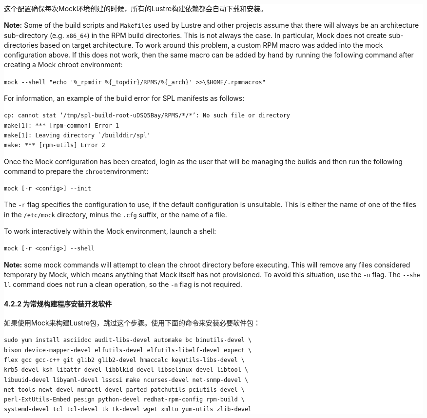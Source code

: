 这个配置确保每次Mock环境创建的时候，所有的Lustre构建依赖都会自动下载和安装。

**Note:** Some of the build scripts and `Makefiles` used by Lustre and other projects assume that there will always be an architecture sub-directory (e.g. `x86_64`) in the RPM build directories. This is not always the case. In particular, Mock does not create sub-directories based on target architecture. To work around this problem, a custom RPM macro was added into the mock configuration above. If this does not work, then the same macro can be added by hand by running the following command after creating a Mock chroot environment:

```
mock --shell "echo '%_rpmdir %{_topdir}/RPMS/%{_arch}' >>\$HOME/.rpmmacros"
```

For information, an example of the build error for SPL manifests as follows:

```
cp: cannot stat ‘/tmp/spl-build-root-uDSQ5Bay/RPMS/*/*’: No such file or directory
make[1]: *** [rpm-common] Error 1
make[1]: Leaving directory `/builddir/spl'
make: *** [rpm-utils] Error 2
```

Once the Mock configuration has been created, login as the user that will be managing the builds and then run the following command to prepare the `chroot`environment:

```
mock [-r <config>] --init
```

The `-r` flag specifies the configuration to use, if the default configuration is unsuitable. This is either the name of one of the files in the `/etc/mock` directory, minus the `.cfg` suffix, or the name of a file.

To work interactively within the Mock environment, launch a shell:

```
mock [-r <config>] --shell
```

**Note:** some mock commands will attempt to clean the chroot directory before executing. This will remove any files considered temporary by Mock, which means anything that Mock itself has not provisioned. To avoid this situation, use the `-n` flag. The `--shell` command does not run a clean operation, so the `-n` flag is not required.

#### 4.2.2 为常规构建程序安装开发软件

如果使用Mock来构建Lustre包，跳过这个步骤。使用下面的命令来安装必要软件包：

```
sudo yum install asciidoc audit-libs-devel automake bc binutils-devel \
bison device-mapper-devel elfutils-devel elfutils-libelf-devel expect \
flex gcc gcc-c++ git glib2 glib2-devel hmaccalc keyutils-libs-devel \
krb5-devel ksh libattr-devel libblkid-devel libselinux-devel libtool \
libuuid-devel libyaml-devel lsscsi make ncurses-devel net-snmp-devel \
net-tools newt-devel numactl-devel parted patchutils pciutils-devel \
perl-ExtUtils-Embed pesign python-devel redhat-rpm-config rpm-build \
systemd-devel tcl tcl-devel tk tk-devel wget xmlto yum-utils zlib-devel
```
